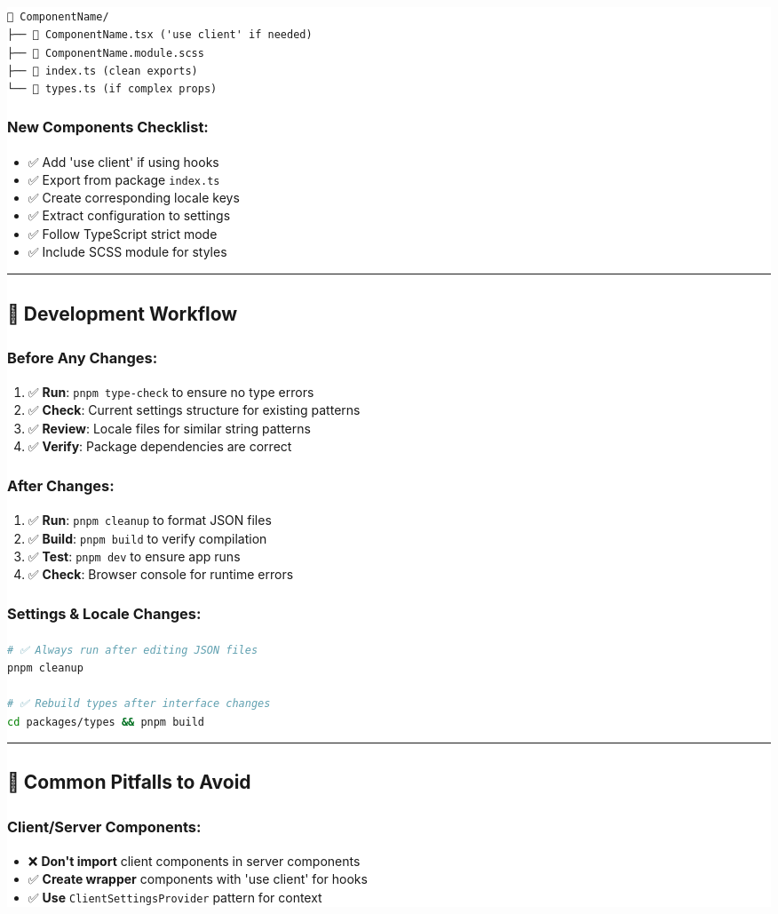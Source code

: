 ```text
📁 ComponentName/
├── 📄 ComponentName.tsx ('use client' if needed)
├── 📄 ComponentName.module.scss
├── 📄 index.ts (clean exports)
└── 📄 types.ts (if complex props)
```

### **New Components Checklist:**

- ✅ Add 'use client' if using hooks
- ✅ Export from package `index.ts`
- ✅ Create corresponding locale keys
- ✅ Extract configuration to settings
- ✅ Follow TypeScript strict mode
- ✅ Include SCSS module for styles

---

## 🔧 Development Workflow

### **Before Any Changes:**

1. ✅ **Run**: `pnpm type-check` to ensure no type errors
2. ✅ **Check**: Current settings structure for existing patterns
3. ✅ **Review**: Locale files for similar string patterns
4. ✅ **Verify**: Package dependencies are correct

### **After Changes:**

1. ✅ **Run**: `pnpm cleanup` to format JSON files
2. ✅ **Build**: `pnpm build` to verify compilation
3. ✅ **Test**: `pnpm dev` to ensure app runs
4. ✅ **Check**: Browser console for runtime errors

### **Settings & Locale Changes:**

```bash
# ✅ Always run after editing JSON files
pnpm cleanup

# ✅ Rebuild types after interface changes
cd packages/types && pnpm build
```

---

## 🚨 Common Pitfalls to Avoid

### **Client/Server Components:**

- ❌ **Don't import** client components in server components
- ✅ **Create wrapper** components with 'use client' for hooks
- ✅ **Use** `ClientSettingsProvider` pattern for context
